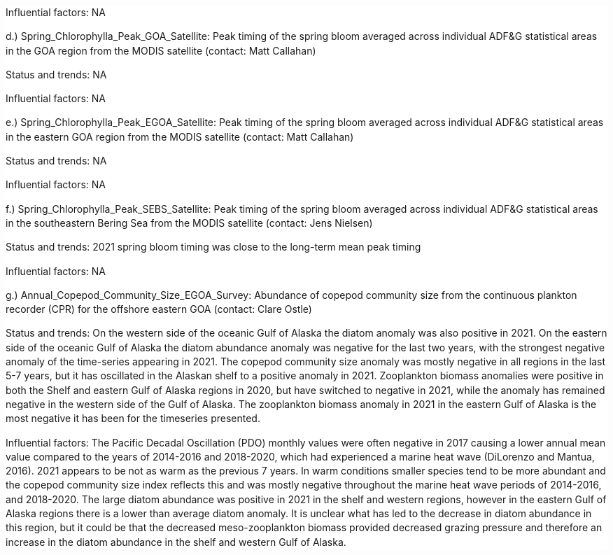 
Influential factors: NA



d.) Spring_Chlorophylla_Peak_GOA_Satellite: Peak timing of the spring bloom averaged across individual ADF&G statistical areas in the GOA region from the MODIS satellite (contact: Matt Callahan)



Status and trends: NA



Influential factors: NA



e.) Spring_Chlorophylla_Peak_EGOA_Satellite: Peak timing of the spring bloom averaged across individual ADF&G statistical areas in the eastern GOA region from the MODIS satellite (contact: Matt Callahan)



Status and trends: NA



Influential factors: NA



f.) Spring_Chlorophylla_Peak_SEBS_Satellite: Peak timing of the spring bloom averaged across individual ADF&G statistical areas in the southeastern Bering Sea from the MODIS satellite (contact: Jens Nielsen)



Status and trends: 2021 spring bloom timing was close to the long-term mean peak timing



Influential factors: NA



g.) Annual_Copepod_Community_Size_EGOA_Survey: Abundance of copepod community size from the continuous plankton recorder (CPR) for the offshore eastern GOA (contact: Clare Ostle)



Status and trends: On the western side of the oceanic Gulf of Alaska the diatom anomaly was also positive in 2021. On the eastern side of the oceanic Gulf of Alaska the diatom abundance anomaly was negative for the last two years, with the strongest negative anomaly of the time-series appearing in 2021. The copepod community size anomaly was mostly negative in all regions in the last 5-7 years, but it has oscillated in the Alaskan shelf to a positive anomaly in 2021. Zooplankton biomass anomalies were positive in both the Shelf and eastern Gulf of Alaska regions in 2020, but have switched to negative in 2021, while the anomaly has remained negative in the western side of the Gulf of Alaska. The zooplankton biomass anomaly in 2021 in the eastern Gulf of Alaska is the most negative it has been for the timeseries presented.



Influential factors: The Pacific Decadal Oscillation (PDO) monthly values were often negative in 2017 causing a lower annual mean value compared to the years of 2014-2016 and 2018-2020, which had experienced a marine heat wave (DiLorenzo and Mantua, 2016). 2021 appears to be not as warm as the previous 7 years. In warm conditions smaller species tend to be more abundant and the copepod community size index reflects this and was mostly negative throughout the marine heat wave periods of 2014-2016, and 2018-2020. The large diatom abundance was positive in 2021 in the shelf and western regions, however in the eastern Gulf of Alaska regions there is a lower than average diatom anomaly. It is unclear what has led to the decrease in diatom abundance in this region, but it could be that the decreased meso-zooplankton biomass provided decreased grazing pressure and therefore an increase in the diatom abundance in the shelf and western Gulf of Alaska.
